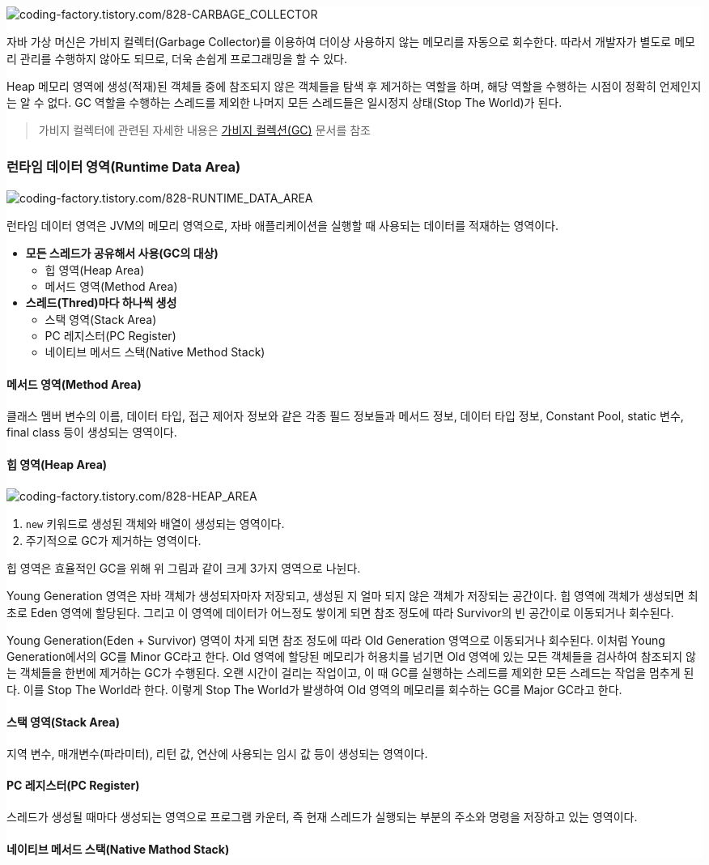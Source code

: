 ![coding-factory.tistory.com/828-CARBAGE_COLLECTOR](https://img1.daumcdn.net/thumb/R1280x0/?scode=mtistory2&fname=https%3A%2F%2Fblog.kakaocdn.net%2Fdn%2FesrrQe%2FbtrvdvpVX3u%2FTuWioGNha4g8vgGDKD3tQk%2Fimg.png)

자바 가상 머신은 가비지 컬렉터(Garbage Collector)를 이용하여 더이상 사용하지 않는 메모리를 자동으로 회수한다. 따라서 개발자가 별도로 메모리 관리를 수행하지 않아도 되므로, 더욱 손쉽게 프로그래밍을 할 수 있다.

Heap 메모리 영역에 생성(적재)된 객체들 중에 참조되지 않은 객체들을 탐색 후 제거하는 역할을 하며, 해당 역할을 수행하는 시점이 정확히 언제인지는 알 수 없다. GC 역할을 수행하는 스레드를 제외한 나머지 모든 스레드들은 일시정지 상태(Stop The World)가 된다.

> 가비지 컬렉터에 관련된 자세한 내용은 [가비지 컬렉션(GC)](./Garbage-Collection.md) 문서를 참조

### 런타임 데이터 영역(Runtime Data Area)

![coding-factory.tistory.com/828-RUNTIME_DATA_AREA](https://img1.daumcdn.net/thumb/R1280x0/?scode=mtistory2&fname=https%3A%2F%2Fblog.kakaocdn.net%2Fdn%2FbZR97z%2FbtrvtdBl1Md%2FLbUk2NVlgDmsKMcBiQ9f4K%2Fimg.png)

런타임 데이터 영역은 JVM의 메모리 영역으로, 자바 애플리케이션을 실행할 때 사용되는 데이터를 적재하는 영역이다.

- **모든 스레드가 공유해서 사용(GC의 대상)**
  - 힙 영역(Heap Area)
  - 메서드 영역(Method Area)
- **스레드(Thred)마다 하나씩 생성**
  - 스택 영역(Stack Area)
  - PC 레지스터(PC Register)
  - 네이티브 메서드 스택(Native Method Stack)

#### 메서드 영역(Method Area)

클래스 멤버 변수의 이름, 데이터 타입, 접근 제어자 정보와 같은 각종 필드 정보들과 메서드 정보, 데이터 타입 정보, Constant Pool, static 변수, final class 등이 생성되는 영역이다.

#### 힙 영역(Heap Area)

![coding-factory.tistory.com/828-HEAP_AREA](https://img1.daumcdn.net/thumb/R1280x0/?scode=mtistory2&fname=https%3A%2F%2Fblog.kakaocdn.net%2Fdn%2FcmeYY6%2FbtrveK8fwH2%2FNwdYae5gEQHih3lyV83as0%2Fimg.png)

1. `new` 키워드로 생성된 객체와 배열이 생성되는 영역이다.
2. 주기적으로 GC가 제거하는 영역이다.

힙 영역은 효율적인 GC을 위해 위 그림과 같이 크게 3가지 영역으로 나뉜다.

Young Generation 영역은 자바 객체가 생성되자마자 저장되고, 생성된 지 얼마 되지 않은 객체가 저장되는 공간이다. 힙 영역에 객체가 생성되면 최초로 Eden 영역에 할당된다. 그리고 이 영역에 데이터가 어느정도 쌓이게 되면 참조 정도에 따라 Survivor의 빈 공간이로 이동되거나 회수된다.

Young Generation(Eden + Survivor) 영역이 차게 되면 참조 정도에 따라 Old Generation 영역으로 이동되거나 회수된다. 이처럼 Young Generation에서의 GC를 Minor GC라고 한다. Old 영역에 할당된 메모리가 허용치를 넘기면 Old 영역에 있는 모든 객체들을 검사하여 참조되지 않는 객체들을 한번에 제거하는 GC가 수행된다. 오랜 시간이 걸리는 작업이고, 이 때 GC를 실행하는 스레드를 제외한 모든 스레드는 작업을 멈추게 된다. 이를 Stop The World라 한다. 이렇게 Stop The World가 발생하여 Old 영역의 메모리를 회수하는 GC를 Major GC라고 한다.

#### 스택 영역(Stack Area)

지역 변수, 매개변수(파라미터), 리턴 값, 연산에 사용되는 임시 값 등이 생성되는 영역이다.

#### PC 레지스터(PC Register)

스레드가 생성될 때마다 생성되는 영역으로 프로그램 카운터, 즉 현재 스레드가 실행되는 부분의 주소와 명령을 저장하고 있는 영역이다.

#### 네이티브 메서드 스택(Native Mathod Stack)
